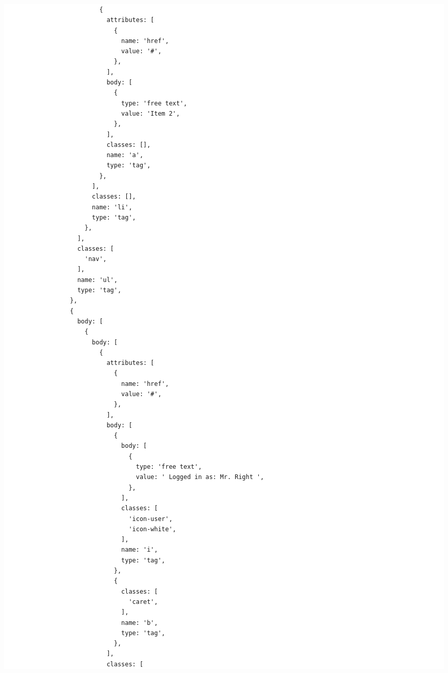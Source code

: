                               {
                                attributes: [
                                  {
                                    name: 'href',
                                    value: '#',
                                  },
                                ],
                                body: [
                                  {
                                    type: 'free text',
                                    value: 'Item 2',
                                  },
                                ],
                                classes: [],
                                name: 'a',
                                type: 'tag',
                              },
                            ],
                            classes: [],
                            name: 'li',
                            type: 'tag',
                          },
                        ],
                        classes: [
                          'nav',
                        ],
                        name: 'ul',
                        type: 'tag',
                      },
                      {
                        body: [
                          {
                            body: [
                              {
                                attributes: [
                                  {
                                    name: 'href',
                                    value: '#',
                                  },
                                ],
                                body: [
                                  {
                                    body: [
                                      {
                                        type: 'free text',
                                        value: ' Logged in as: Mr. Right ',
                                      },
                                    ],
                                    classes: [
                                      'icon-user',
                                      'icon-white',
                                    ],
                                    name: 'i',
                                    type: 'tag',
                                  },
                                  {
                                    classes: [
                                      'caret',
                                    ],
                                    name: 'b',
                                    type: 'tag',
                                  },
                                ],
                                classes: [